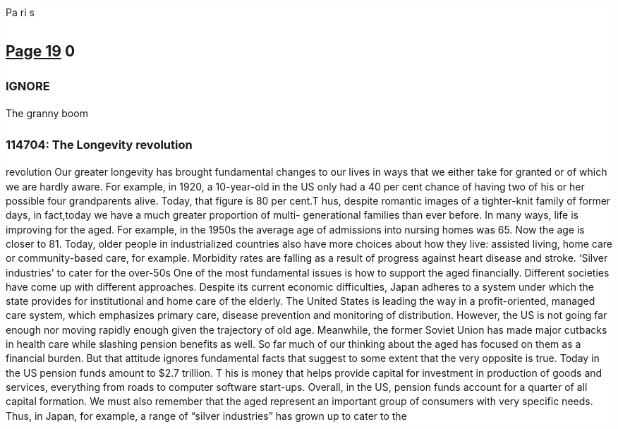Pa
ri
s

## [Page 19](114699eng.pdf#page=19) 0

### IGNORE

The granny boom 
  


### 114704: The Longevity revolution

revolution 
Our greater longevity has brought fundamental 
changes to our lives in ways that we either take for 
granted or of which we are hardly aware. For 
example, in 1920, a 10-year-old in the US only had 
a 40 per cent chance of having two of his or her 
possible four grandparents alive. Today, that figure 
is 80 per cent.T hus, despite romantic images of a 
tighter-knit family of former days, in fact,today we 
have a much greater proportion of multi- 
generational families than ever before. 
In many ways, life is improving for the aged. 
For example, in the 1950s the average age of 
admissions into nursing homes was 65. Now the 
age is closer to 81. Today, older people in 
industrialized countries also have more choices 
about how they live: assisted living, home care or 
community-based care, for example. Morbidity 
rates are falling as a result of progress against heart 
disease and stroke. 
‘Silver industries’ 
to cater for the over-50s 
One of the most fundamental issues is how to 
support the aged financially. Different societies have 
come up with different approaches. Despite its 
current economic difficulties, Japan adheres to a 
system under which the state provides for 
institutional and home care of the elderly. The 
United States is leading the way in a profit-oriented, 
managed care system, which emphasizes primary 
care, disease prevention and monitoring of 
distribution. However, the US is not going far 
enough nor moving rapidly enough given the 
trajectory of old age. Meanwhile, the former Soviet 
Union has made major cutbacks in health care 
while slashing pension benefits as well. 
So far much of our thinking about the aged has 
focused on them as a financial burden. But that 
attitude ignores fundamental facts that suggest to 
some extent that the very opposite is true. Today in 
the US pension funds amount to $2.7 trillion. T his 
is money that helps provide capital for investment 
in production of goods and services, everything 
from roads to computer software start-ups. Overall, 
in the US, pension funds account for a quarter of all 
capital formation. 
We must also remember that the aged represent 
an important group of consumers with very specific 
needs. Thus, in Japan, for example, a range of 
“silver industries” has grown up to cater to the 